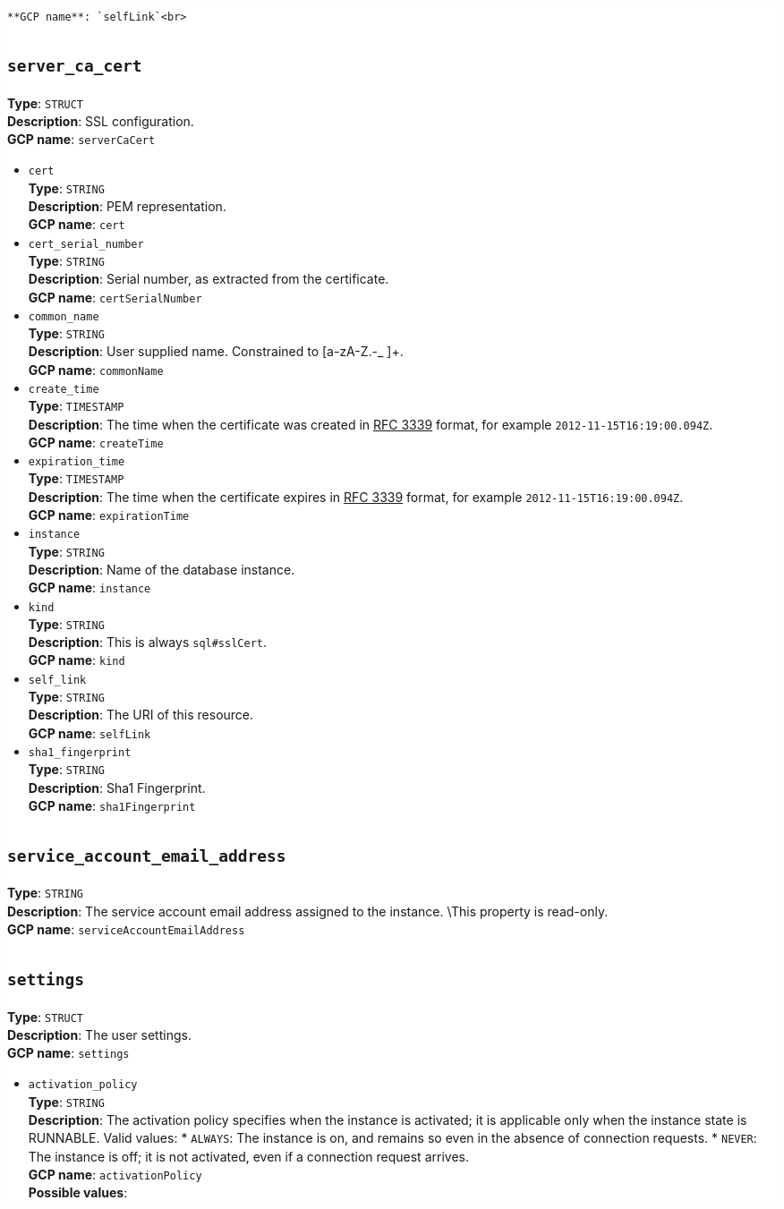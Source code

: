     **GCP name**: `selfLink`<br>
## `server_ca_cert`
  **Type**: `STRUCT`<br>
  **Description**: SSL configuration.<br>
  **GCP name**: `serverCaCert`
   - `cert`<br>
    **Type**: `STRING`<br>
        **Description**: PEM representation.<br>
        **GCP name**: `cert`<br>
   - `cert_serial_number`<br>
    **Type**: `STRING`<br>
        **Description**: Serial number, as extracted from the certificate.<br>
        **GCP name**: `certSerialNumber`<br>
   - `common_name`<br>
    **Type**: `STRING`<br>
        **Description**: User supplied name. Constrained to [a-zA-Z.-_ ]+.<br>
        **GCP name**: `commonName`<br>
   - `create_time`<br>
    **Type**: `TIMESTAMP`<br>
        **Description**: The time when the certificate was created in [RFC 3339][1] format, for example `2012-11-15T16:19:00.094Z`.<br>
        **GCP name**: `createTime`<br>
   - `expiration_time`<br>
    **Type**: `TIMESTAMP`<br>
        **Description**: The time when the certificate expires in [RFC 3339][1] format, for example `2012-11-15T16:19:00.094Z`.<br>
        **GCP name**: `expirationTime`<br>
   - `instance`<br>
    **Type**: `STRING`<br>
        **Description**: Name of the database instance.<br>
        **GCP name**: `instance`<br>
   - `kind`<br>
    **Type**: `STRING`<br>
        **Description**: This is always `sql#sslCert`.<br>
        **GCP name**: `kind`<br>
   - `self_link`<br>
    **Type**: `STRING`<br>
        **Description**: The URI of this resource.<br>
        **GCP name**: `selfLink`<br>
   - `sha1_fingerprint`<br>
    **Type**: `STRING`<br>
        **Description**: Sha1 Fingerprint.<br>
        **GCP name**: `sha1Fingerprint`<br>
## `service_account_email_address`
**Type**: `STRING`<br>
    **Description**: The service account email address assigned to the instance. \This property is read-only.<br>
    **GCP name**: `serviceAccountEmailAddress`<br>
## `settings`
  **Type**: `STRUCT`<br>
  **Description**: The user settings.<br>
  **GCP name**: `settings`
   - `activation_policy`<br>
    **Type**: `STRING`<br>
        **Description**: The activation policy specifies when the instance is activated; it is applicable only when the instance state is RUNNABLE. Valid values: * `ALWAYS`: The instance is on, and remains so even in the absence of connection requests. * `NEVER`: The instance is off; it is not activated, even if a connection request arrives. <br>
        **GCP name**: `activationPolicy`<br>
            **Possible values**:<br>

[1]: https://tools.ietf.org/html/rfc3339
[2]: https://groups.google.com/d/msg/google-cloud-sql-announce/I_7-F9EBhT0/BtvFtdFeAgAJ
[3]: https://cloud.google.com/sql/docs/mysql/high-availability
[4]: https://cloud.google.com/sql/docs/mysql/flags
[5]: https://tools.ietf.org/html/rfc1035
[6]: https://cloud.google.com/sql/docs/mysql/instance-settings#maintenance-timing-2ndgen